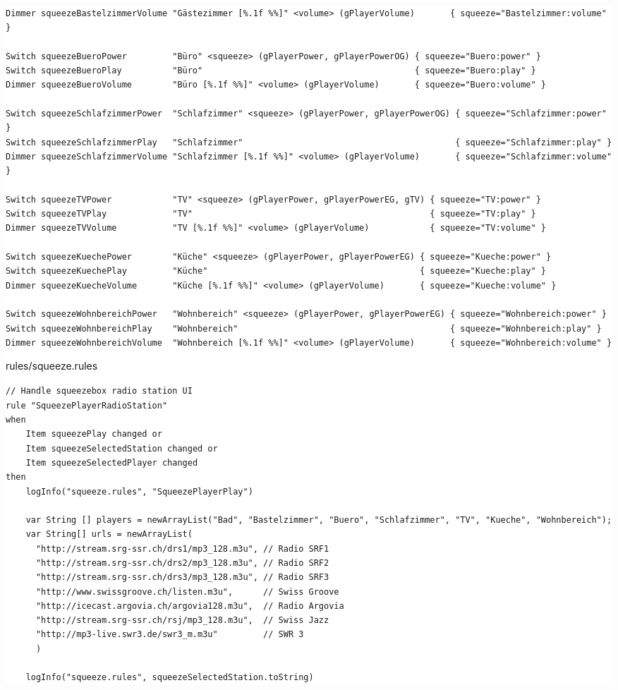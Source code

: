 ```
Dimmer squeezeBastelzimmerVolume "Gästezimmer [%.1f %%]" <volume> (gPlayerVolume)       { squeeze="Bastelzimmer:volume" }

Switch squeezeBueroPower         "Büro" <squeeze> (gPlayerPower, gPlayerPowerOG) { squeeze="Buero:power" }
Switch squeezeBueroPlay          "Büro"                                          { squeeze="Buero:play" }
Dimmer squeezeBueroVolume        "Büro [%.1f %%]" <volume> (gPlayerVolume)       { squeeze="Buero:volume" }

Switch squeezeSchlafzimmerPower  "Schlafzimmer" <squeeze> (gPlayerPower, gPlayerPowerOG) { squeeze="Schlafzimmer:power" }
Switch squeezeSchlafzimmerPlay   "Schlafzimmer"                                          { squeeze="Schlafzimmer:play" }
Dimmer squeezeSchlafzimmerVolume "Schlafzimmer [%.1f %%]" <volume> (gPlayerVolume)       { squeeze="Schlafzimmer:volume" }

Switch squeezeTVPower            "TV" <squeeze> (gPlayerPower, gPlayerPowerEG, gTV) { squeeze="TV:power" }
Switch squeezeTVPlay             "TV"                                               { squeeze="TV:play" }
Dimmer squeezeTVVolume           "TV [%.1f %%]" <volume> (gPlayerVolume)            { squeeze="TV:volume" }

Switch squeezeKuechePower        "Küche" <squeeze> (gPlayerPower, gPlayerPowerEG) { squeeze="Kueche:power" }
Switch squeezeKuechePlay         "Küche"                                          { squeeze="Kueche:play" }
Dimmer squeezeKuecheVolume       "Küche [%.1f %%]" <volume> (gPlayerVolume)       { squeeze="Kueche:volume" }

Switch squeezeWohnbereichPower   "Wohnbereich" <squeeze> (gPlayerPower, gPlayerPowerEG) { squeeze="Wohnbereich:power" }
Switch squeezeWohnbereichPlay    "Wohnbereich"                                          { squeeze="Wohnbereich:play" }
Dimmer squeezeWohnbereichVolume  "Wohnbereich [%.1f %%]" <volume> (gPlayerVolume)       { squeeze="Wohnbereich:volume" }
```

rules/squeeze.rules

```Xtend
// Handle squeezebox radio station UI
rule "SqueezePlayerRadioStation"
when 
	Item squeezePlay changed or
	Item squeezeSelectedStation changed or
	Item squeezeSelectedPlayer changed
then
	logInfo("squeeze.rules", "SqueezePlayerPlay")
  
	var String [] players = newArrayList("Bad", "Bastelzimmer", "Buero", "Schlafzimmer", "TV", "Kueche", "Wohnbereich");
	var String[] urls = newArrayList(
	  "http://stream.srg-ssr.ch/drs1/mp3_128.m3u", // Radio SRF1
	  "http://stream.srg-ssr.ch/drs2/mp3_128.m3u", // Radio SRF2
	  "http://stream.srg-ssr.ch/drs3/mp3_128.m3u", // Radio SRF3
	  "http://www.swissgroove.ch/listen.m3u",      // Swiss Groove
	  "http://icecast.argovia.ch/argovia128.m3u",  // Radio Argovia
	  "http://stream.srg-ssr.ch/rsj/mp3_128.m3u",  // Swiss Jazz
	  "http://mp3-live.swr3.de/swr3_m.m3u"         // SWR 3
	  )

	logInfo("squeeze.rules", squeezeSelectedStation.toString)
```